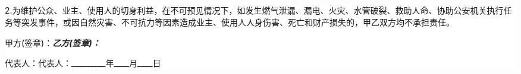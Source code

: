 2.为维护公众、业主、使用人的切身利益，在不可预见情况下，如发生燃气泄漏、漏电、火灾、水管破裂、救助人命、协助公安机关执行任务等突发事件，或因自然灾害、不可抗力等因素造成业主、使用人人身伤害、死亡和财产损失的，甲乙双方均不承担责任。


甲方(签章)：_____________乙方(签章)：_____________


代表人：代表人：_________年____月____日
 


 

 
 
 
 
 
  


  
 

  


  


  
 
 
 
 

